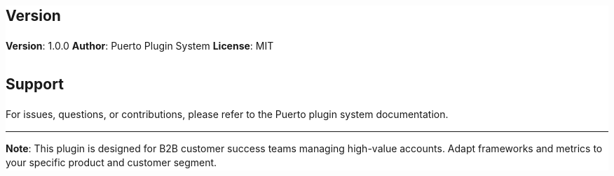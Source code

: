 ## Version

**Version**: 1.0.0
**Author**: Puerto Plugin System
**License**: MIT

## Support

For issues, questions, or contributions, please refer to the Puerto plugin system documentation.

---

**Note**: This plugin is designed for B2B customer success teams managing high-value accounts. Adapt frameworks and metrics to your specific product and customer segment.
